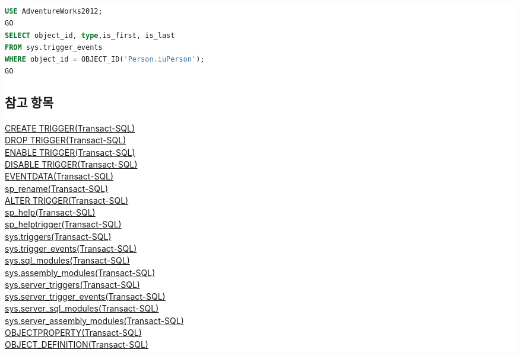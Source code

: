 ```sql  
USE AdventureWorks2012;   
GO   
SELECT object_id, type,is_first, is_last  
FROM sys.trigger_events  
WHERE object_id = OBJECT_ID('Person.iuPerson');   
GO  
```  
  
## <a name="see-also"></a>참고 항목  
 [CREATE TRIGGER&#40;Transact-SQL&#41;](../../t-sql/statements/create-trigger-transact-sql.md)   
 [DROP TRIGGER&#40;Transact-SQL&#41;](../../t-sql/statements/drop-trigger-transact-sql.md)   
 [ENABLE TRIGGER&#40;Transact-SQL&#41;](../../t-sql/statements/enable-trigger-transact-sql.md)   
 [DISABLE TRIGGER&#40;Transact-SQL&#41;](../../t-sql/statements/disable-trigger-transact-sql.md)   
 [EVENTDATA&#40;Transact-SQL&#41;](../../t-sql/functions/eventdata-transact-sql.md)   
 [sp_rename&#40;Transact-SQL&#41;](../../relational-databases/system-stored-procedures/sp-rename-transact-sql.md)   
 [ALTER TRIGGER&#40;Transact-SQL&#41;](../../t-sql/statements/alter-trigger-transact-sql.md)   
 [sp_help&#40;Transact-SQL&#41;](../../relational-databases/system-stored-procedures/sp-help-transact-sql.md)   
 [sp_helptrigger&#40;Transact-SQL&#41;](../../relational-databases/system-stored-procedures/sp-helptrigger-transact-sql.md)   
 [sys.triggers&#40;Transact-SQL&#41;](../../relational-databases/system-catalog-views/sys-triggers-transact-sql.md)   
 [sys.trigger_events&#40;Transact-SQL&#41;](../../relational-databases/system-catalog-views/sys-trigger-events-transact-sql.md)   
 [sys.sql_modules&#40;Transact-SQL&#41;](../../relational-databases/system-catalog-views/sys-sql-modules-transact-sql.md)   
 [sys.assembly_modules&#40;Transact-SQL&#41;](../../relational-databases/system-catalog-views/sys-assembly-modules-transact-sql.md)   
 [sys.server_triggers&#40;Transact-SQL&#41;](../../relational-databases/system-catalog-views/sys-server-triggers-transact-sql.md)   
 [sys.server_trigger_events&#40;Transact-SQL&#41;](../../relational-databases/system-catalog-views/sys-server-trigger-events-transact-sql.md)   
 [sys.server_sql_modules&#40;Transact-SQL&#41;](../../relational-databases/system-catalog-views/sys-server-sql-modules-transact-sql.md)   
 [sys.server_assembly_modules&#40;Transact-SQL&#41;](../../relational-databases/system-catalog-views/sys-server-assembly-modules-transact-sql.md)   
 [OBJECTPROPERTY&#40;Transact-SQL&#41;](../../t-sql/functions/objectproperty-transact-sql.md)   
 [OBJECT_DEFINITION&#40;Transact-SQL&#41;](../../t-sql/functions/object-definition-transact-sql.md)  
  
  
